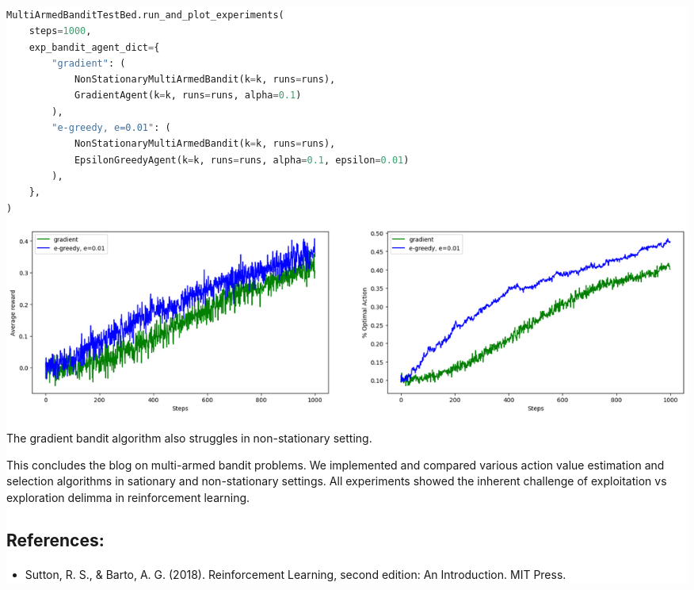 ```python
MultiArmedBanditTestBed.run_and_plot_experiments(
    steps=1000,
    exp_bandit_agent_dict={
        "gradient": (
            NonStationaryMultiArmedBandit(k=k, runs=runs),
            GradientAgent(k=k, runs=runs, alpha=0.1)
        ),
        "e-greedy, e=0.01": (
            NonStationaryMultiArmedBandit(k=k, runs=runs),
            EpsilonGreedyAgent(k=k, runs=runs, alpha=0.1, epsilon=0.01)
        ),
    },
)
```


    
![png](/images/blogs/Multi-ArmedBandit_files/Multi-ArmedBandit_75_0.png)
    


The gradient bandit algorithm also struggles in non-stationary setting.

This concludes the blog on multi-armed bandit problems. We implemented and compared various action value estimation and selection algorithms in sationary and non-stationary settings. All experiments showed the inherent challenge of exploitation vs exploration delimma in reinforcement learning.

## References:

*   Sutton, R. S., & Barto, A. G. (2018). Reinforcement Learning, second edition: An Introduction. MIT Press.


